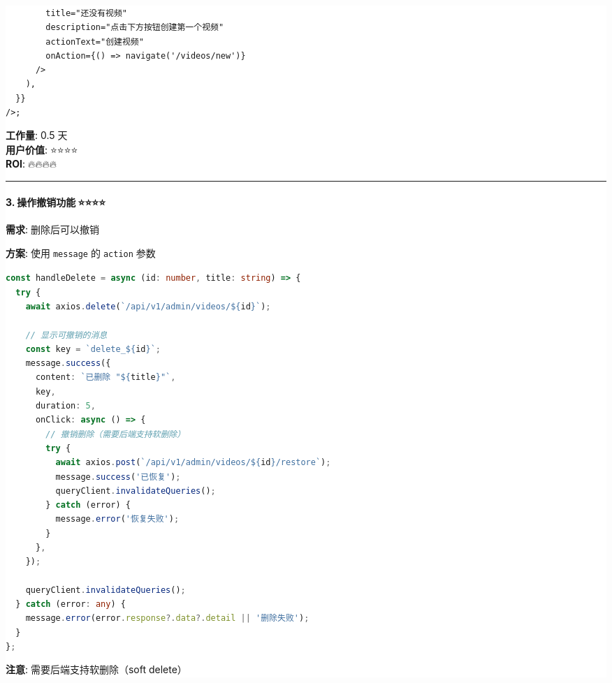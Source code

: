 ```tsx
        title="还没有视频"
        description="点击下方按钮创建第一个视频"
        actionText="创建视频"
        onAction={() => navigate('/videos/new')}
      />
    ),
  }}
/>;
```

**工作量**: 0.5 天  
**用户价值**: ⭐⭐⭐⭐  
**ROI**: 🔥🔥🔥🔥

---

#### 3. 操作撤销功能 ⭐⭐⭐⭐

**需求**: 删除后可以撤销

**方案**: 使用 `message` 的 `action` 参数

```typescript
const handleDelete = async (id: number, title: string) => {
  try {
    await axios.delete(`/api/v1/admin/videos/${id}`);

    // 显示可撤销的消息
    const key = `delete_${id}`;
    message.success({
      content: `已删除 "${title}"`,
      key,
      duration: 5,
      onClick: async () => {
        // 撤销删除（需要后端支持软删除）
        try {
          await axios.post(`/api/v1/admin/videos/${id}/restore`);
          message.success('已恢复');
          queryClient.invalidateQueries();
        } catch (error) {
          message.error('恢复失败');
        }
      },
    });

    queryClient.invalidateQueries();
  } catch (error: any) {
    message.error(error.response?.data?.detail || '删除失败');
  }
};
```

**注意**: 需要后端支持软删除（soft delete）
